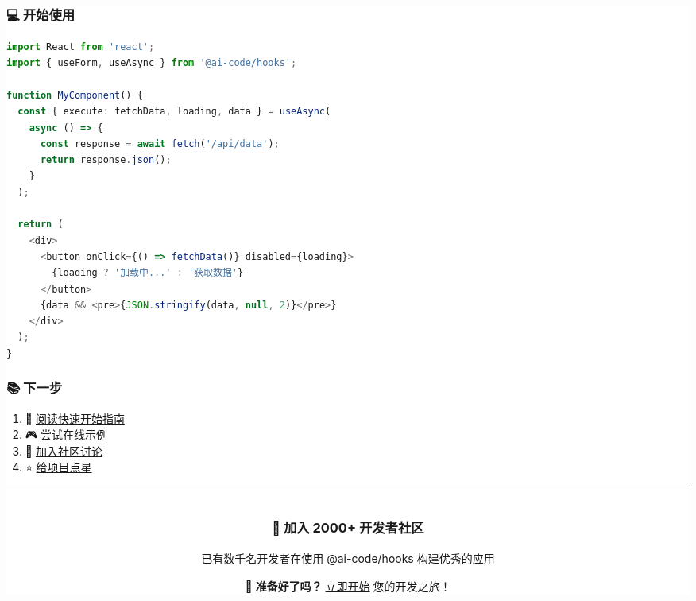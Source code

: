 ### 💻 开始使用

```typescript
import React from 'react';
import { useForm, useAsync } from '@ai-code/hooks';

function MyComponent() {
  const { execute: fetchData, loading, data } = useAsync(
    async () => {
      const response = await fetch('/api/data');
      return response.json();
    }
  );
  
  return (
    <div>
      <button onClick={() => fetchData()} disabled={loading}>
        {loading ? '加载中...' : '获取数据'}
      </button>
      {data && <pre>{JSON.stringify(data, null, 2)}</pre>}
    </div>
  );
}
```

### 📚 **下一步**
1. 📖 [阅读快速开始指南](/guide)
2. 🎮 [尝试在线示例](/examples)
3. 💬 [加入社区讨论](https://github.com/ai-code-project/hooks/discussions)
4. ⭐ [给项目点星](https://github.com/ai-code-project/hooks)

---

<div style="text-align: center; margin: 40px 0;">
  <h3>🎉 加入 2000+ 开发者社区</h3>
  <p>已有数千名开发者在使用 @ai-code/hooks 构建优秀的应用</p>
  
  🎯 **准备好了吗？** [立即开始](/guide) 您的开发之旅！
</div> 